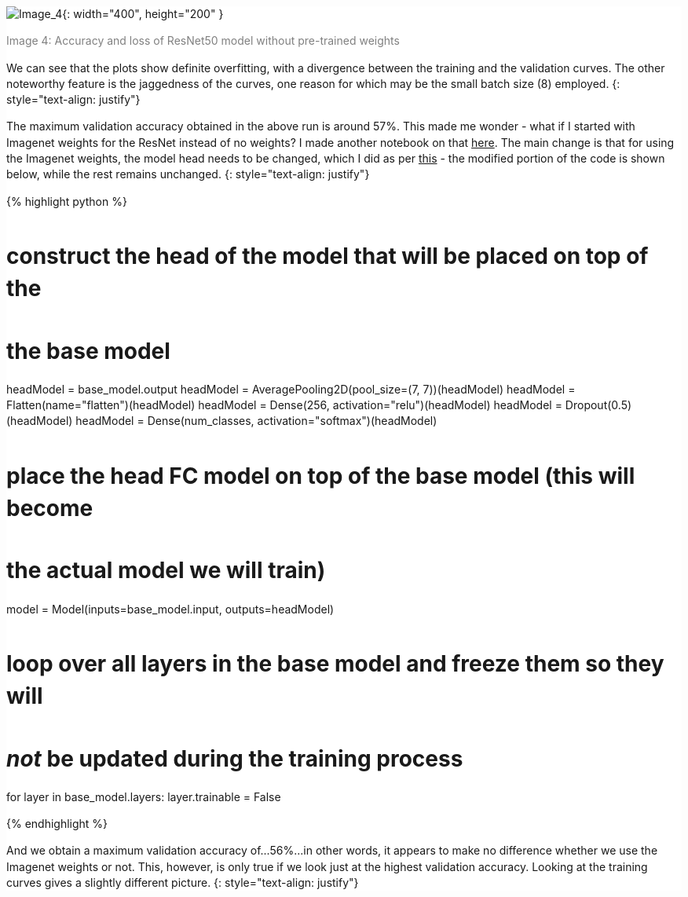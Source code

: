 ![Image_4](/agneev-blog/assets/img/img_9_4.png?raw=true){: width="400", height="200" }

<p style="color:grey;font-size:100%;">
 Image 4: Accuracy and loss of ResNet50 model without pre-trained weights
</p>

We can see that the plots show definite overfitting, with a divergence between the training and the validation curves. The other noteworthy feature is the jaggedness of the curves, one reason for which may be the small batch size (8) employed.
{: style="text-align: justify"}

The maximum validation accuracy obtained in the above run is around 57%. This made me wonder - what if I started with Imagenet weights for the ResNet instead of no weights? I made another notebook on that [here](https://github.com/AgneevMukherjee/agneev-blog/blob/main/fork-of-tf-acmc-simple-imagenet.ipynb). The main change is that for using the Imagenet weights, the model head needs to be changed, which I did as per [this](https://pyimagesearch.com/2020/04/27/fine-tuning-resnet-with-keras-tensorflow-and-deep-learning/) - the modified portion of the code is shown below, while the rest remains unchanged.
{: style="text-align: justify"}

{% highlight python %}

# construct the head of the model that will be placed on top of the
# the base model
headModel = base_model.output
headModel = AveragePooling2D(pool_size=(7, 7))(headModel)
headModel = Flatten(name="flatten")(headModel)
headModel = Dense(256, activation="relu")(headModel)
headModel = Dropout(0.5)(headModel)
headModel = Dense(num_classes, activation="softmax")(headModel)
# place the head FC model on top of the base model (this will become
# the actual model we will train)
model = Model(inputs=base_model.input, outputs=headModel)
# loop over all layers in the base model and freeze them so they will
# *not* be updated during the training process
for layer in base_model.layers:
    layer.trainable = False

{% endhighlight %}

And we obtain a maximum validation accuracy of...56%...in other words, it appears to make no difference whether we use the Imagenet weights or not. This, however, is only true if we look just at the highest validation accuracy. Looking at the training curves gives a slightly different picture.
{: style="text-align: justify"}
